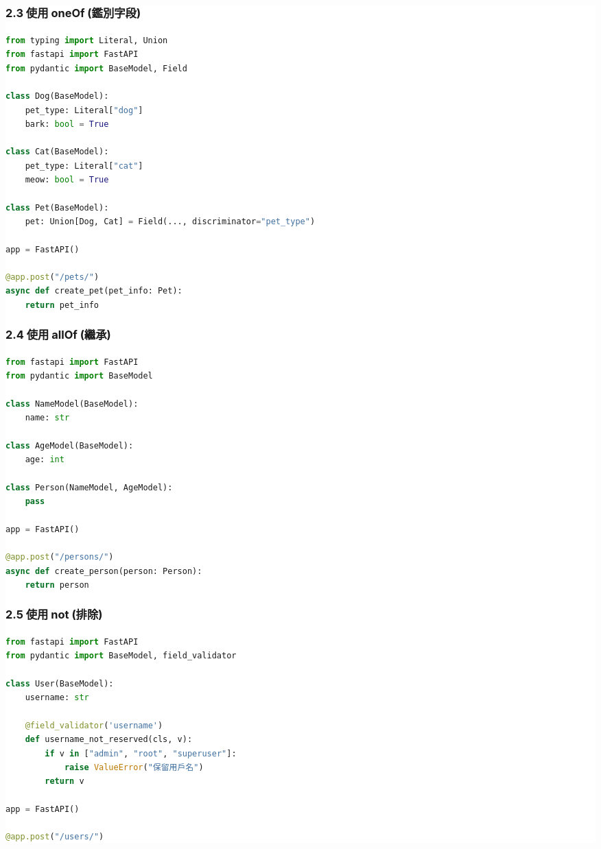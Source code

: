 ### 2.3 使用 oneOf (鑑別字段)

```python
from typing import Literal, Union
from fastapi import FastAPI
from pydantic import BaseModel, Field

class Dog(BaseModel):
    pet_type: Literal["dog"]
    bark: bool = True

class Cat(BaseModel):
    pet_type: Literal["cat"]
    meow: bool = True

class Pet(BaseModel):
    pet: Union[Dog, Cat] = Field(..., discriminator="pet_type")

app = FastAPI()

@app.post("/pets/")
async def create_pet(pet_info: Pet):
    return pet_info
```

### 2.4 使用 allOf (繼承)

```python
from fastapi import FastAPI
from pydantic import BaseModel

class NameModel(BaseModel):
    name: str

class AgeModel(BaseModel):
    age: int

class Person(NameModel, AgeModel):
    pass

app = FastAPI()

@app.post("/persons/")
async def create_person(person: Person):
    return person
```

### 2.5 使用 not (排除)

```python
from fastapi import FastAPI
from pydantic import BaseModel, field_validator

class User(BaseModel):
    username: str

    @field_validator('username')
    def username_not_reserved(cls, v):
        if v in ["admin", "root", "superuser"]:
            raise ValueError("保留用戶名")
        return v

app = FastAPI()

@app.post("/users/")
```